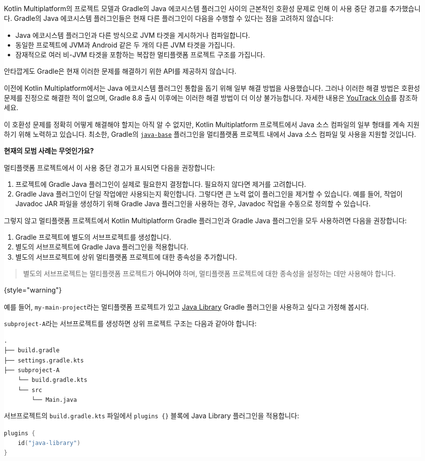 Kotlin Multiplatform의 프로젝트 모델과 Gradle의 Java 에코시스템 플러그인 사이의 근본적인 호환성 문제로 인해 이 사용 중단 경고를 추가했습니다. Gradle의 Java 에코시스템 플러그인들은 현재 다른 플러그인이 다음을 수행할 수 있다는 점을 고려하지 않습니다:

*   Java 에코시스템 플러그인과 다른 방식으로 JVM 타겟을 게시하거나 컴파일합니다.
*   동일한 프로젝트에 JVM과 Android 같은 두 개의 다른 JVM 타겟을 가집니다.
*   잠재적으로 여러 비-JVM 타겟을 포함하는 복잡한 멀티플랫폼 프로젝트 구조를 가집니다.

안타깝게도 Gradle은 현재 이러한 문제를 해결하기 위한 API를 제공하지 않습니다.

이전에 Kotlin Multiplatform에서는 Java 에코시스템 플러그인 통합을 돕기 위해 일부 해결 방법을 사용했습니다. 그러나 이러한 해결 방법은 호환성 문제를 진정으로 해결한 적이 없으며, Gradle 8.8 출시 이후에는 이러한 해결 방법이 더 이상 불가능합니다. 자세한 내용은 [YouTrack 이슈](https://youtrack.jetbrains.com/issue/KT-66542/Gradle-JVM-target-with-withJava-produces-a-deprecation-warning)를 참조하세요.

이 호환성 문제를 정확히 어떻게 해결해야 할지는 아직 알 수 없지만, Kotlin Multiplatform 프로젝트에서 Java 소스 컴파일의 일부 형태를 계속 지원하기 위해 노력하고 있습니다. 최소한, Gradle의 [`java-base`](https://docs.gradle.org/current/javadoc/org/gradle/api/plugins/JavaBasePlugin.html) 플러그인을 멀티플랫폼 프로젝트 내에서 Java 소스 컴파일 및 사용을 지원할 것입니다.

**현재의 모범 사례는 무엇인가요?**

멀티플랫폼 프로젝트에서 이 사용 중단 경고가 표시되면 다음을 권장합니다:
1.  프로젝트에 Gradle Java 플러그인이 실제로 필요한지 결정합니다. 필요하지 않다면 제거를 고려합니다.
2.  Gradle Java 플러그인이 단일 작업에만 사용되는지 확인합니다. 그렇다면 큰 노력 없이 플러그인을 제거할 수 있습니다. 예를 들어, 작업이 Javadoc JAR 파일을 생성하기 위해 Gradle Java 플러그인을 사용하는 경우, Javadoc 작업을 수동으로 정의할 수 있습니다.

그렇지 않고 멀티플랫폼 프로젝트에서 Kotlin Multiplatform Gradle 플러그인과 Gradle Java 플러그인을 모두 사용하려면 다음을 권장합니다:

1.  Gradle 프로젝트에 별도의 서브프로젝트를 생성합니다.
2.  별도의 서브프로젝트에 Gradle Java 플러그인을 적용합니다.
3.  별도의 서브프로젝트에 상위 멀티플랫폼 프로젝트에 대한 종속성을 추가합니다.

> 별도의 서브프로젝트는 멀티플랫폼 프로젝트가 **아니어야** 하며, 멀티플랫폼 프로젝트에 대한 종속성을 설정하는 데만 사용해야 합니다.
>
{style="warning"}

예를 들어, `my-main-project`라는 멀티플랫폼 프로젝트가 있고 [Java Library](https://docs.gradle.org/current/userguide/java_library_plugin.html) Gradle 플러그인을 사용하고 싶다고 가정해 봅시다.

`subproject-A`라는 서브프로젝트를 생성하면 상위 프로젝트 구조는 다음과 같아야 합니다:

```text
.
├── build.gradle
├── settings.gradle.kts
├── subproject-A
    └── build.gradle.kts
    └── src
        └── Main.java
```

서브프로젝트의 `build.gradle.kts` 파일에서 `plugins {}` 블록에 Java Library 플러그인을 적용합니다:

<Tabs group="build-script">
<TabItem title="Kotlin" group-key="kotlin">

```kotlin
plugins {
    id("java-library")
}
```
